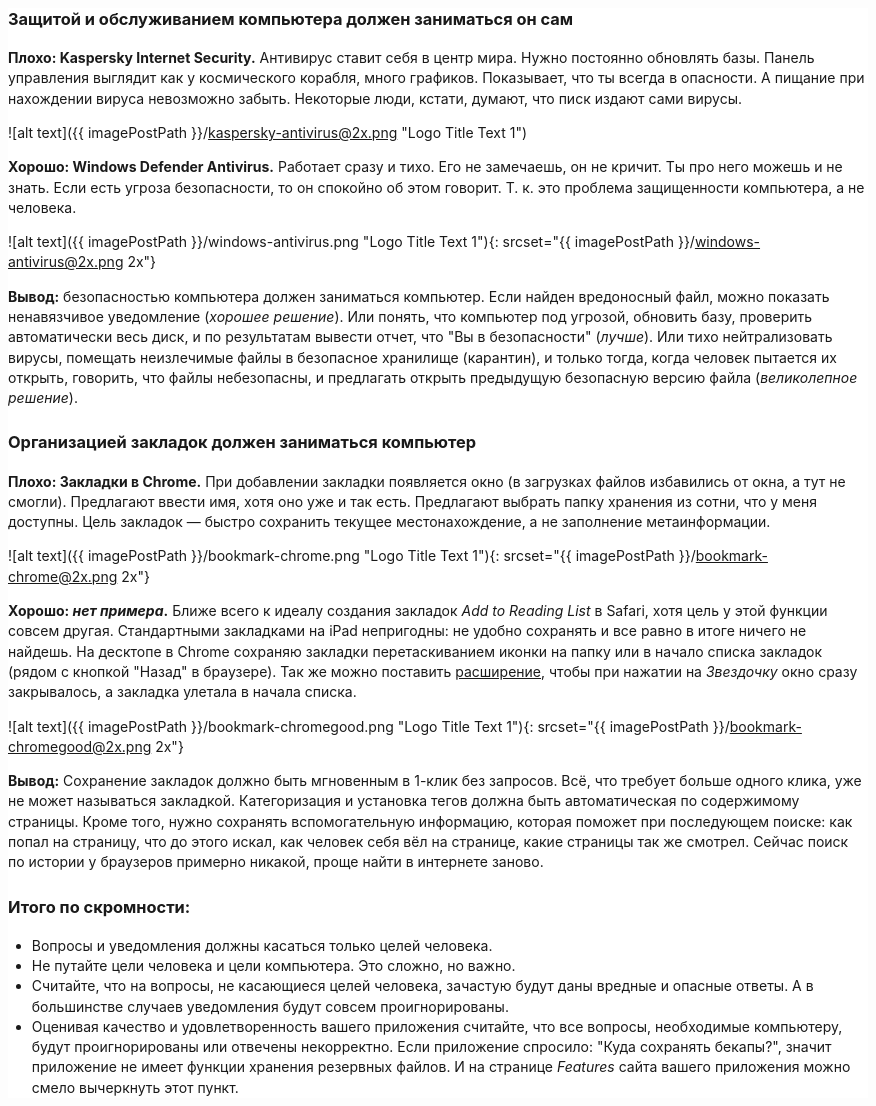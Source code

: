 ### Защитой и обслуживанием компьютера должен заниматься он сам

**Плохо: Kaspersky Internet Security.** Антивирус ставит себя в центр мира. Нужно постоянно обновлять базы. Панель управления выглядит как у космического корабля, много графиков. Показывает, что ты всегда в опасности. А пищание при нахождении вируса невозможно забыть. Некоторые люди, кстати, думают, что писк издают сами вирусы.

![alt text]({{ imagePostPath }}/kaspersky-antivirus@2x.png "Logo Title Text 1")

**Хорошо: Windows Defender Antivirus.** Работает сразу и тихо. Его не замечаешь, он не кричит. Ты про него можешь и не знать. Если есть угроза безопасности, то он спокойно об этом говорит. Т. к. это проблема защищенности компьютера, а не человека.

![alt text]({{ imagePostPath }}/windows-antivirus.png "Logo Title Text 1"){: srcset="{{ imagePostPath }}/windows-antivirus@2x.png 2x"}

**Вывод:** безопасностью компьютера должен заниматься компьютер. Если найден вредоносный файл, можно показать ненавязчивое уведомление (_хорошее решение_). Или понять, что компьютер под угрозой, обновить базу, проверить автоматически весь диск, и по результатам вывести отчет, что "Вы в безопасности" (_лучше_). Или тихо нейтрализовать вирусы, помещать неизлечимые файлы в безопасное хранилище (карантин), и только тогда, когда человек пытается их открыть, говорить, что файлы небезопасны, и предлагать открыть предыдущую безопасную версию файла (_великолепное решение_).

### Организацией закладок должен заниматься компьютер

**Плохо: Закладки в Chrome.** При добавлении закладки появляется окно (в загрузках файлов избавились от окна, а тут не смогли). Предлагают ввести имя, хотя оно уже и так есть. Предлагают выбрать папку хранения из сотни, что у меня доступны. Цель закладок — быстро сохранить текущее местонахождение, а не заполнение метаинформации.

![alt text]({{ imagePostPath }}/bookmark-chrome.png "Logo Title Text 1"){: srcset="{{ imagePostPath }}/bookmark-chrome@2x.png 2x"}

**Хорошо: _нет примера_.** Ближе всего к идеалу создания закладок _Add to Reading List_ в Safari, хотя цель у этой функции совсем другая. Стандартными закладками на iPad непригодны: не удобно сохранять и все равно в итоге ничего не найдешь. На десктопе в Chrome сохраняю закладки перетаскиванием иконки на папку или в начало списка закладок (рядом с кнопкой "Назад" в браузере). Так же можно поставить [расширение](https://chrome.google.com/webstore/detail/sprucemarks/fakeocdnmmmnokabaiflppclocckihoj), чтобы при нажатии на _Звездочку_ окно сразу закрывалось, а закладка улетала в начала списка.

![alt text]({{ imagePostPath }}/bookmark-chromegood.png "Logo Title Text 1"){: srcset="{{ imagePostPath }}/bookmark-chromegood@2x.png 2x"}

**Вывод:** Сохранение закладок должно быть мгновенным в 1-клик без запросов. Всё, что требует больше одного клика, уже не может называться закладкой. Категоризация и установка тегов должна быть автоматическая по содержимому страницы. Кроме того, нужно сохранять вспомогательную информацию, которая поможет при последующем поиске: как попал на страницу, что до этого искал, как человек себя вёл на странице, какие страницы так же смотрел. Сейчас поиск по истории у браузеров примерно никакой, проще найти в интернете заново.

### Итого по скромности:
- Вопросы и уведомления должны касаться только целей человека.
- Не путайте цели человека и цели компьютера. Это сложно, но важно.
- Считайте, что на вопросы, не касающиеся целей человека, зачастую будут даны вредные и опасные ответы. А в большинстве случаев уведомления будут совсем проигнорированы.
- Оценивая качество и удовлетворенность вашего приложения считайте, что все вопросы, необходимые компьютеру, будут проигнорированы или отвечены некорректно. Если приложение спросило: "Куда сохранять бекапы?", значит приложение не имеет функции хранения резервных файлов. И на странице _Features_ сайта вашего приложения можно смело вычеркнуть этот пункт.
